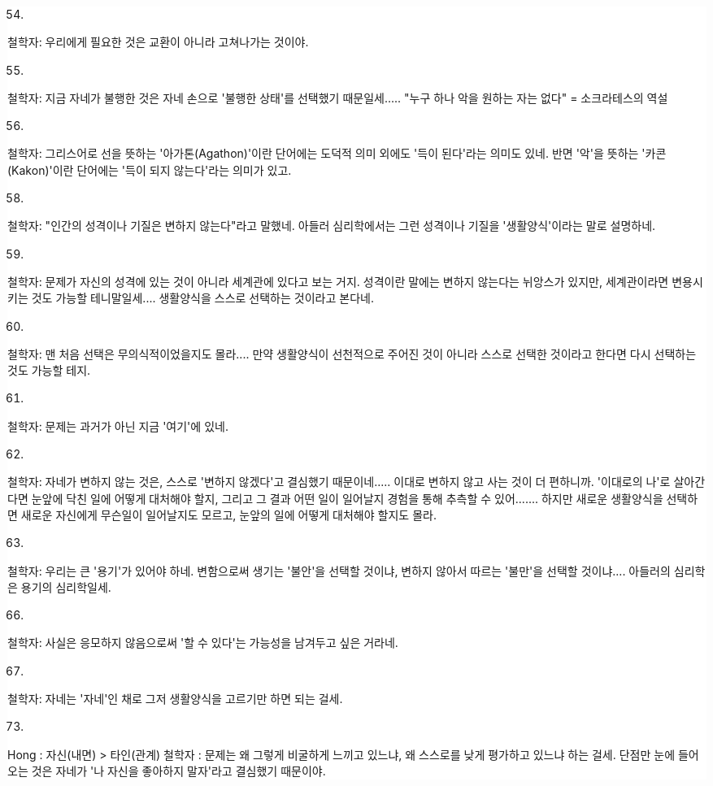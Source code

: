 054.

철학자:
우리에게 필요한 것은 교환이 아니라 고쳐나가는 것이야.

055.

철학자:
지금 자네가 불행한 것은 자네 손으로 '불행한 상태'를 선택했기 때문일세.....
"누구 하나 악을 원하는 자는 없다" = 소크라테스의 역설

056.

철학자:
그리스어로 선을 뜻하는 '아가톤(Agathon)'이란 단어에는 도덕적 의미 외에도 '득이 된다'라는 의미도 있네. 반면 '악'을 뜻하는 '카콘(Kakon)'이란 단어에는 '득이 되지 않는다'라는 의미가 있고.

058.

철학자:
"인간의 성격이나 기질은 변하지 않는다"라고 말했네. 아들러 심리학에서는 그런 성격이나 기질을 '생활양식'이라는 말로 설명하네.

059.

철학자:
문제가 자신의 성격에 있는 것이 아니라 세계관에 있다고 보는 거지. 성격이란 말에는 변하지 않는다는 뉘앙스가 있지만, 세계관이라면 변용시키는 것도 가능할 테니말일세.... 생활양식을 스스로 선택하는 것이라고 본다네.

060.

철학자:
맨 처음 선택은 무의식적이었을지도 몰라.... 만약 생활양식이 선천적으로 주어진 것이 아니라 스스로 선택한 것이라고 한다면 다시 선택하는 것도 가능할 테지.

061.

철학자:
문제는 과거가 아닌 지금 '여기'에 있네.

062.
철학자:
자네가 변하지 않는 것은, 스스로 '변하지 않겠다'고 결심했기 때문이네..... 이대로 변하지 않고 사는 것이 더 편하니까. '이대로의 나'로 살아간다면 눈앞에 닥친 일에 어떻게 대처해야 할지, 그리고 그 결과 어떤 일이 일어날지 경험을 통해 추측할 수 있어....... 하지만 새로운 생활양식을 선택하면 새로운 자신에게 무슨일이 일어날지도 모르고, 눈앞의 일에 어떻게 대처해야 할지도 몰라.

063.
철학자:
우리는 큰 '용기'가 있어야 하네. 변함으로써 생기는 '불안'을 선택할 것이냐, 변하지 않아서 따르는 '불만'을 선택할 것이냐.... 아들러의 심리학은 용기의 심리학일세.

066.
철학자:
사실은 응모하지 않음으로써 '할 수 있다'는 가능성을 남겨두고 싶은 거라네.

067.
철학자:
자네는 '자네'인 채로 그저 생활양식을 고르기만 하면 되는 걸세.

073.
Hong : 자신(내면)  > 타인(관계)
철학자 :
문제는 왜 그렇게 비굴하게 느끼고 있느냐, 왜 스스로를 낮게 평가하고 있느냐 하는 걸세.
단점만 눈에 들어오는 것은 자네가 '나 자신을 좋아하지 말자'라고 결심했기 때문이야.
